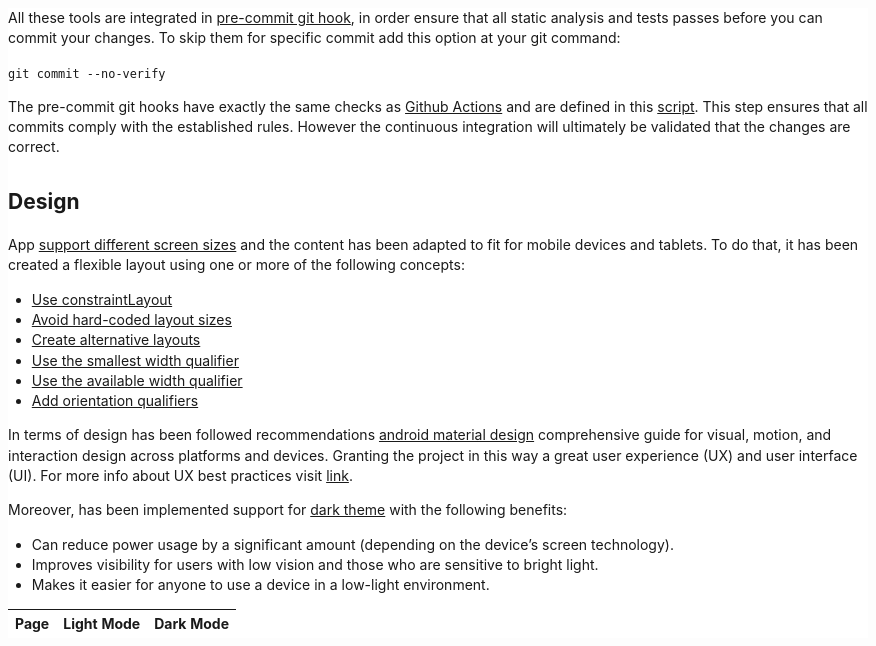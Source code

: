 All these tools are integrated in [pre-commit git hook](https://git-scm.com/book/en/v2/Customizing-Git-Git-Hooks), in order
ensure that all static analysis and tests passes before you can commit your changes. To skip them for specific commit add this option at your git command:

```shell
git commit --no-verify
```

The pre-commit git hooks have exactly the same checks as [Github Actions](https://github.com/actions) and are defined in this [script](https://github.com/nuhkoca/vivy-challenge/blob/master/scripts/git-hooks/pre-commit.sh). This step ensures that all commits comply with the established rules. However the continuous integration will ultimately be validated that the changes are correct.

## Design

App [support different screen sizes](https://developer.android.com/training/multiscreen/screensizes) and the content has been adapted to fit for mobile devices and tablets. To do that, it has been created a flexible layout using one or more of the following concepts:

-   [Use constraintLayout](https://developer.android.com/training/multiscreen/screensizes#ConstraintLayout)
-   [Avoid hard-coded layout sizes](https://developer.android.com/training/multiscreen/screensizes#TaskUseWrapMatchPar)
-   [Create alternative layouts](https://developer.android.com/training/multiscreen/screensizes#alternative-layouts)
-   [Use the smallest width qualifier](https://developer.android.com/training/multiscreen/screensizes#TaskUseSWQuali)
-   [Use the available width qualifier](https://developer.android.com/training/multiscreen/screensizes#available-width)
-   [Add orientation qualifiers](https://developer.android.com/training/multiscreen/screensizes#TaskUseOriQuali)

In terms of design has been followed recommendations [android material design](https://developer.android.com/guide/topics/ui/look-and-feel) comprehensive guide for visual, motion, and interaction design across platforms and devices. Granting the project in this way a great user experience (UX) and user interface (UI). For more info about UX best practices visit [link](https://developer.android.com/topic/google-play-instant/best-practices/apps).

Moreover, has been implemented support for [dark theme](https://developer.android.com/guide/topics/ui/look-and-feel/darktheme) with the following benefits:
-   Can reduce power usage by a significant amount (depending on the device’s screen technology).
-   Improves visibility for users with low vision and those who are sensitive to bright light.
-   Makes it easier for anyone to use a device in a low-light environment.

| Page  | Light Mode                                        | Dark Mode |
|-------|---------------------------------------------------|------------------------------------------|
